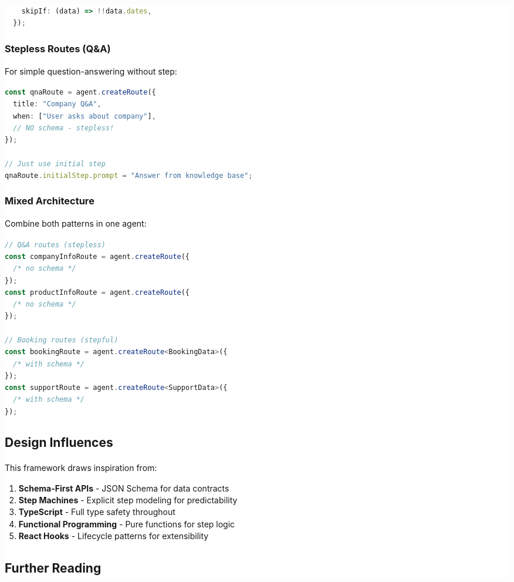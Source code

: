 ```typescript
    skipIf: (data) => !!data.dates,
  });
```

### Stepless Routes (Q&A)

For simple question-answering without step:

```typescript
const qnaRoute = agent.createRoute({
  title: "Company Q&A",
  when: ["User asks about company"],
  // NO schema - stepless!
});

// Just use initial step
qnaRoute.initialStep.prompt = "Answer from knowledge base";
```

### Mixed Architecture

Combine both patterns in one agent:

```typescript
// Q&A routes (stepless)
const companyInfoRoute = agent.createRoute({
  /* no schema */
});
const productInfoRoute = agent.createRoute({
  /* no schema */
});

// Booking routes (stepful)
const bookingRoute = agent.createRoute<BookingData>({
  /* with schema */
});
const supportRoute = agent.createRoute<SupportData>({
  /* with schema */
});
```

## Design Influences

This framework draws inspiration from:

1. **Schema-First APIs** - JSON Schema for data contracts
2. **Step Machines** - Explicit step modeling for predictability
3. **TypeScript** - Full type safety throughout
4. **Functional Programming** - Pure functions for step logic
5. **React Hooks** - Lifecycle patterns for extensibility

## Further Reading
